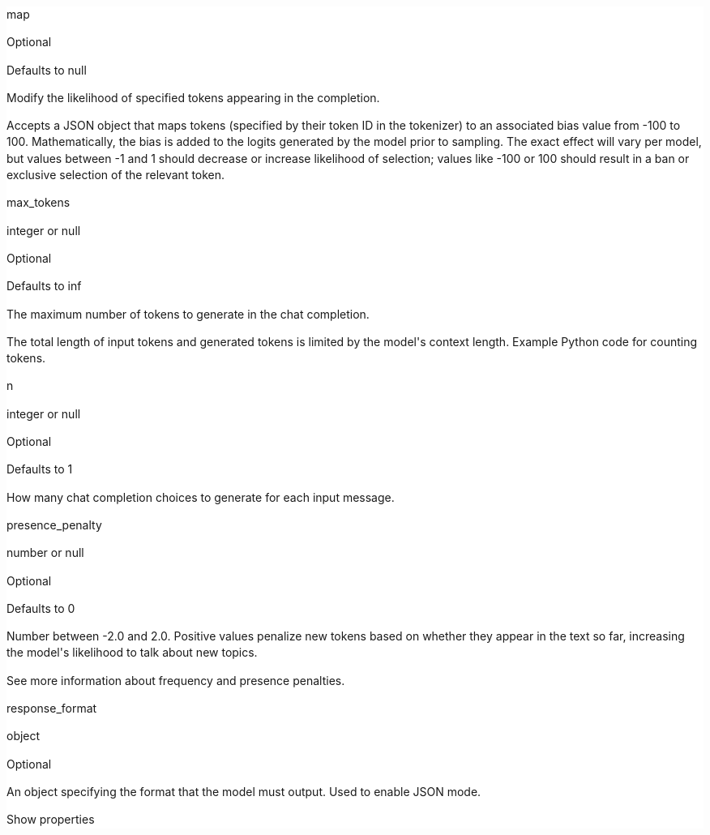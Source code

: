 map

Optional

Defaults to null

Modify the likelihood of specified tokens appearing in the completion.

Accepts a JSON object that maps tokens (specified by their token ID in the
tokenizer) to an associated bias value from -100 to 100. Mathematically, the
bias is added to the logits generated by the model prior to sampling. The
exact effect will vary per model, but values between -1 and 1 should decrease
or increase likelihood of selection; values like -100 or 100 should result in
a ban or exclusive selection of the relevant token.

max_tokens

integer or null

Optional

Defaults to inf

The maximum number of tokens to generate in the chat completion.

The total length of input tokens and generated tokens is limited by the
model's context length. Example Python code for counting tokens.

n

integer or null

Optional

Defaults to 1

How many chat completion choices to generate for each input message.

presence_penalty

number or null

Optional

Defaults to 0

Number between -2.0 and 2.0. Positive values penalize new tokens based on
whether they appear in the text so far, increasing the model's likelihood to
talk about new topics.

See more information about frequency and presence penalties.

response_format

object

Optional

An object specifying the format that the model must output. Used to enable
JSON mode.

Show properties
